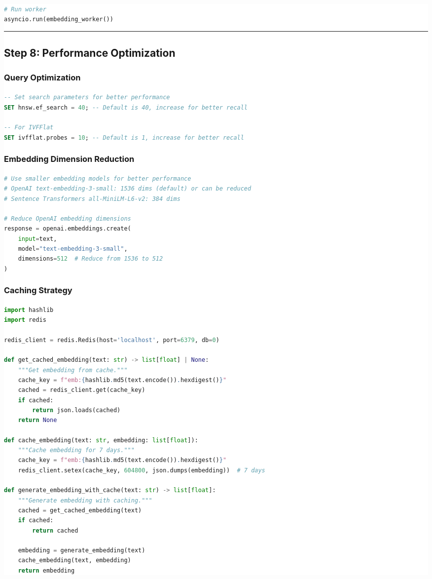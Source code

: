 ```python
# Run worker
asyncio.run(embedding_worker())
```

---

## Step 8: Performance Optimization

### Query Optimization

```sql
-- Set search parameters for better performance
SET hnsw.ef_search = 40; -- Default is 40, increase for better recall

-- For IVFFlat
SET ivfflat.probes = 10; -- Default is 1, increase for better recall
```

### Embedding Dimension Reduction

```python
# Use smaller embedding models for better performance
# OpenAI text-embedding-3-small: 1536 dims (default) or can be reduced
# Sentence Transformers all-MiniLM-L6-v2: 384 dims

# Reduce OpenAI embedding dimensions
response = openai.embeddings.create(
    input=text,
    model="text-embedding-3-small",
    dimensions=512  # Reduce from 1536 to 512
)
```

### Caching Strategy

```python
import hashlib
import redis

redis_client = redis.Redis(host='localhost', port=6379, db=0)

def get_cached_embedding(text: str) -> list[float] | None:
    """Get embedding from cache."""
    cache_key = f"emb:{hashlib.md5(text.encode()).hexdigest()}"
    cached = redis_client.get(cache_key)
    if cached:
        return json.loads(cached)
    return None

def cache_embedding(text: str, embedding: list[float]):
    """Cache embedding for 7 days."""
    cache_key = f"emb:{hashlib.md5(text.encode()).hexdigest()}"
    redis_client.setex(cache_key, 604800, json.dumps(embedding))  # 7 days

def generate_embedding_with_cache(text: str) -> list[float]:
    """Generate embedding with caching."""
    cached = get_cached_embedding(text)
    if cached:
        return cached
    
    embedding = generate_embedding(text)
    cache_embedding(text, embedding)
    return embedding
```
